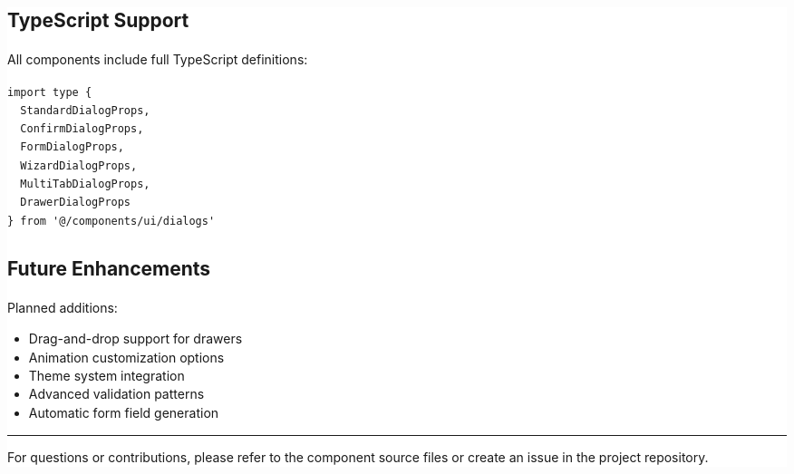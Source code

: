 ## TypeScript Support

All components include full TypeScript definitions:

```tsx
import type { 
  StandardDialogProps,
  ConfirmDialogProps, 
  FormDialogProps,
  WizardDialogProps,
  MultiTabDialogProps,
  DrawerDialogProps
} from '@/components/ui/dialogs'
```

## Future Enhancements

Planned additions:
- Drag-and-drop support for drawers
- Animation customization options
- Theme system integration
- Advanced validation patterns
- Automatic form field generation

---

For questions or contributions, please refer to the component source files or create an issue in the project repository.